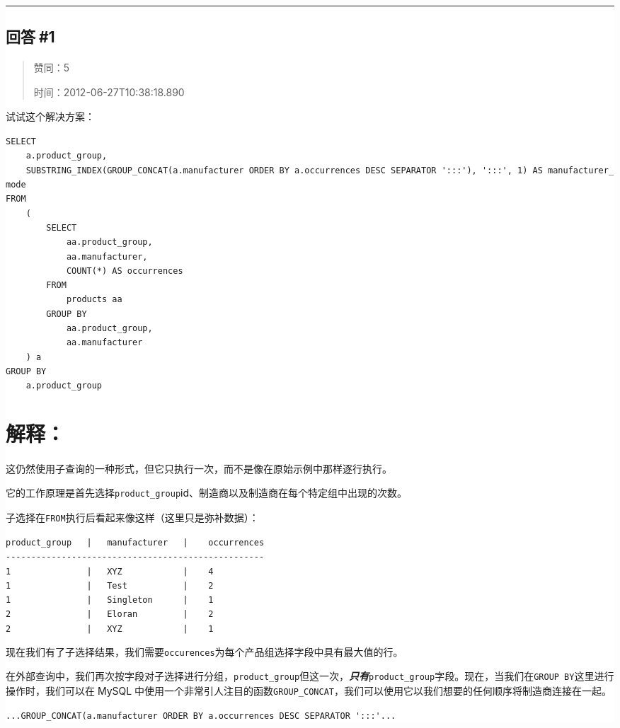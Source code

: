 * * *

## 回答 #1

> 赞同：5
> 
> 时间：2012-06-27T10:38:18.890

试试这个解决方案：

```
SELECT
    a.product_group,
    SUBSTRING_INDEX(GROUP_CONCAT(a.manufacturer ORDER BY a.occurrences DESC SEPARATOR ':::'), ':::', 1) AS manufacturer_mode
FROM
    (
        SELECT
            aa.product_group,
            aa.manufacturer,
            COUNT(*) AS occurrences
        FROM
            products aa
        GROUP BY
            aa.product_group,
            aa.manufacturer
    ) a
GROUP BY
    a.product_group 
```

# 解释：

这仍然使用子查询的一种形式，但它只执行一次，而不是像在原始示例中那样逐行执行。

它的工作原理是首先选择`product_group`id、制造商以及制造商在每个特定组中出现的次数。

子选择在`FROM`执行后看起来像这样（这里只是弥补数据）：

```
product_group   |   manufacturer   |    occurrences
---------------------------------------------------
1               |   XYZ            |    4
1               |   Test           |    2
1               |   Singleton      |    1
2               |   Eloran         |    2
2               |   XYZ            |    1 
```

现在我们有了子选择结果，我们需要`occurences`为每个产品组选择字段中具有最大值的行。

在外部查询中，我们再次按字段对子选择进行分组，`product_group`但这一次，***只有***`product_group`字段。现在，当我们在`GROUP BY`这里进行操作时，我们可以在 MySQL 中使用一个非常引人注目的函数`GROUP_CONCAT`，我们可以使用它以我们想要的任何顺序将制造商连接在一起。

```
...GROUP_CONCAT(a.manufacturer ORDER BY a.occurrences DESC SEPARATOR ':::'... 
```
